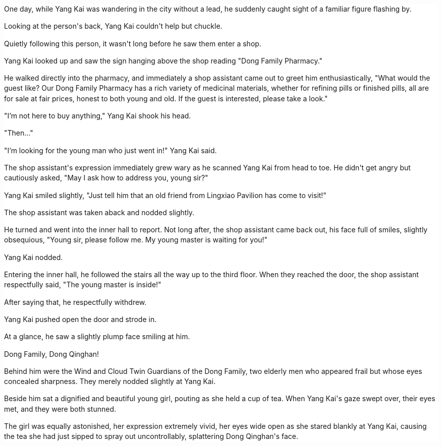 One day, while Yang Kai was wandering in the city without a lead, he suddenly caught sight of a familiar figure flashing by.

Looking at the person's back, Yang Kai couldn't help but chuckle.

Quietly following this person, it wasn't long before he saw them enter a shop.

Yang Kai looked up and saw the sign hanging above the shop reading "Dong Family Pharmacy."

He walked directly into the pharmacy, and immediately a shop assistant came out to greet him enthusiastically, "What would the guest like? Our Dong Family Pharmacy has a rich variety of medicinal materials, whether for refining pills or finished pills, all are for sale at fair prices, honest to both young and old. If the guest is interested, please take a look."

"I’m not here to buy anything," Yang Kai shook his head.

"Then..."

"I’m looking for the young man who just went in!" Yang Kai said.

The shop assistant's expression immediately grew wary as he scanned Yang Kai from head to toe. He didn't get angry but cautiously asked, "May I ask how to address you, young sir?"

Yang Kai smiled slightly, "Just tell him that an old friend from Lingxiao Pavilion has come to visit!"

The shop assistant was taken aback and nodded slightly.

He turned and went into the inner hall to report. Not long after, the shop assistant came back out, his face full of smiles, slightly obsequious, "Young sir, please follow me. My young master is waiting for you!"

Yang Kai nodded.

Entering the inner hall, he followed the stairs all the way up to the third floor. When they reached the door, the shop assistant respectfully said, "The young master is inside!"

After saying that, he respectfully withdrew.

Yang Kai pushed open the door and strode in.

At a glance, he saw a slightly plump face smiling at him.

Dong Family, Dong Qinghan!

Behind him were the Wind and Cloud Twin Guardians of the Dong Family, two elderly men who appeared frail but whose eyes concealed sharpness. They merely nodded slightly at Yang Kai.

Beside him sat a dignified and beautiful young girl, pouting as she held a cup of tea. When Yang Kai's gaze swept over, their eyes met, and they were both stunned.

The girl was equally astonished, her expression extremely vivid, her eyes wide open as she stared blankly at Yang Kai, causing the tea she had just sipped to spray out uncontrollably, splattering Dong Qinghan's face.